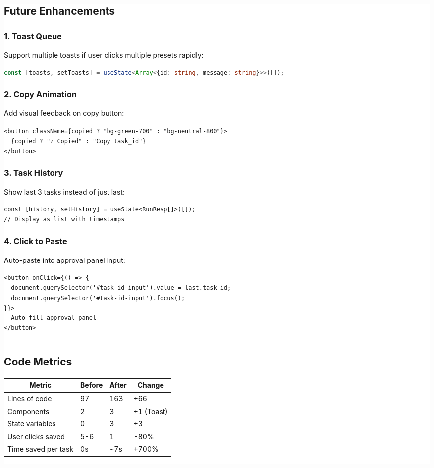 ## Future Enhancements

### 1. Toast Queue
Support multiple toasts if user clicks multiple presets rapidly:
```typescript
const [toasts, setToasts] = useState<Array<{id: string, message: string}>>([]);
```

### 2. Copy Animation
Add visual feedback on copy button:
```tsx
<button className={copied ? "bg-green-700" : "bg-neutral-800"}>
  {copied ? "✓ Copied" : "Copy task_id"}
</button>
```

### 3. Task History
Show last 3 tasks instead of just last:
```tsx
const [history, setHistory] = useState<RunResp[]>([]);
// Display as list with timestamps
```

### 4. Click to Paste
Auto-paste into approval panel input:
```tsx
<button onClick={() => {
  document.querySelector('#task-id-input').value = last.task_id;
  document.querySelector('#task-id-input').focus();
}}>
  Auto-fill approval panel
</button>
```

---

## Code Metrics

| Metric | Before | After | Change |
|--------|--------|-------|--------|
| Lines of code | 97 | 163 | +66 |
| Components | 2 | 3 | +1 (Toast) |
| State variables | 0 | 3 | +3 |
| User clicks saved | 5-6 | 1 | -80% |
| Time saved per task | 0s | ~7s | +700% |

---
